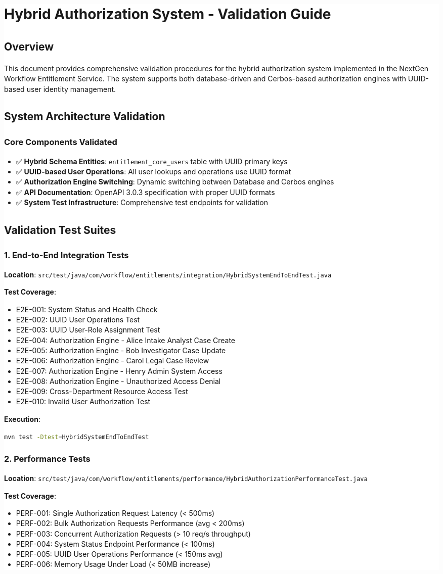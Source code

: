 # Hybrid Authorization System - Validation Guide

## Overview

This document provides comprehensive validation procedures for the hybrid authorization system implemented in the NextGen Workflow Entitlement Service. The system supports both database-driven and Cerbos-based authorization engines with UUID-based user identity management.

## System Architecture Validation

### Core Components Validated
- ✅ **Hybrid Schema Entities**: `entitlement_core_users` table with UUID primary keys
- ✅ **UUID-based User Operations**: All user lookups and operations use UUID format
- ✅ **Authorization Engine Switching**: Dynamic switching between Database and Cerbos engines
- ✅ **API Documentation**: OpenAPI 3.0.3 specification with proper UUID formats
- ✅ **System Test Infrastructure**: Comprehensive test endpoints for validation

## Validation Test Suites

### 1. End-to-End Integration Tests
**Location**: `src/test/java/com/workflow/entitlements/integration/HybridSystemEndToEndTest.java`

**Test Coverage**:
- E2E-001: System Status and Health Check
- E2E-002: UUID User Operations Test
- E2E-003: UUID User-Role Assignment Test
- E2E-004: Authorization Engine - Alice Intake Analyst Case Create
- E2E-005: Authorization Engine - Bob Investigator Case Update
- E2E-006: Authorization Engine - Carol Legal Case Review
- E2E-007: Authorization Engine - Henry Admin System Access
- E2E-008: Authorization Engine - Unauthorized Access Denial
- E2E-009: Cross-Department Resource Access Test
- E2E-010: Invalid User Authorization Test

**Execution**:
```bash
mvn test -Dtest=HybridSystemEndToEndTest
```

### 2. Performance Tests
**Location**: `src/test/java/com/workflow/entitlements/performance/HybridAuthorizationPerformanceTest.java`

**Test Coverage**:
- PERF-001: Single Authorization Request Latency (< 500ms)
- PERF-002: Bulk Authorization Requests Performance (avg < 200ms)
- PERF-003: Concurrent Authorization Requests (> 10 req/s throughput)
- PERF-004: System Status Endpoint Performance (< 100ms)
- PERF-005: UUID User Operations Performance (< 150ms avg)
- PERF-006: Memory Usage Under Load (< 50MB increase)
